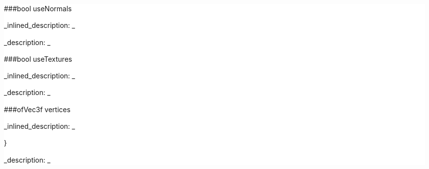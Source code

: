 


###bool useNormals



_inlined_description: _







_description: _









###bool useTextures



_inlined_description: _







_description: _









###ofVec3f vertices



_inlined_description: _

\}





_description: _










